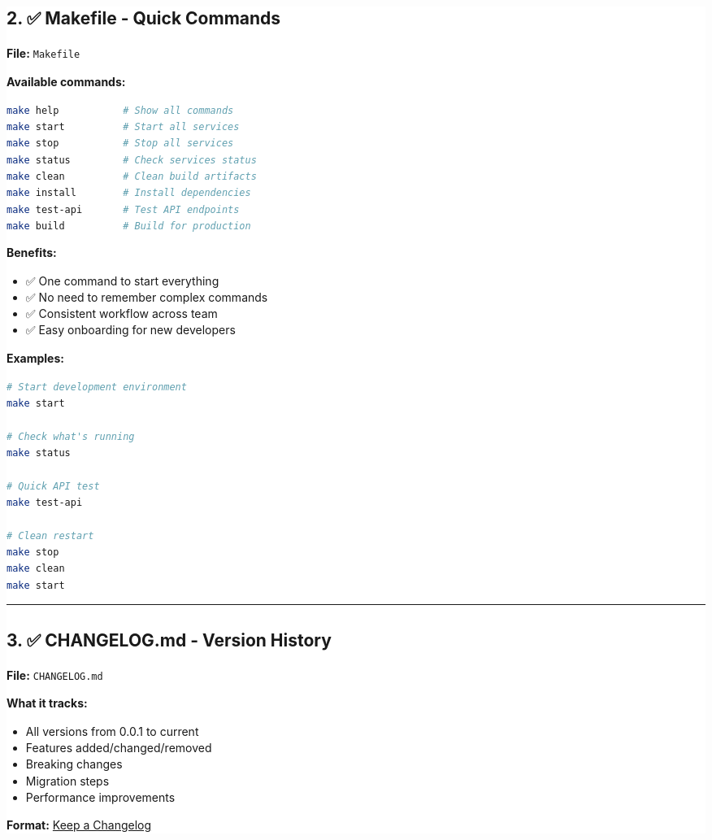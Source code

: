 
## 2. ✅ Makefile - Quick Commands

**File:** `Makefile`

**Available commands:**
```bash
make help           # Show all commands
make start          # Start all services
make stop           # Stop all services
make status         # Check services status
make clean          # Clean build artifacts
make install        # Install dependencies
make test-api       # Test API endpoints
make build          # Build for production
```

**Benefits:**
- ✅ One command to start everything
- ✅ No need to remember complex commands
- ✅ Consistent workflow across team
- ✅ Easy onboarding for new developers

**Examples:**
```bash
# Start development environment
make start

# Check what's running
make status

# Quick API test
make test-api

# Clean restart
make stop
make clean
make start
```

---

## 3. ✅ CHANGELOG.md - Version History

**File:** `CHANGELOG.md`

**What it tracks:**
- All versions from 0.0.1 to current
- Features added/changed/removed
- Breaking changes
- Migration steps
- Performance improvements

**Format:** [Keep a Changelog](https://keepachangelog.com/)
